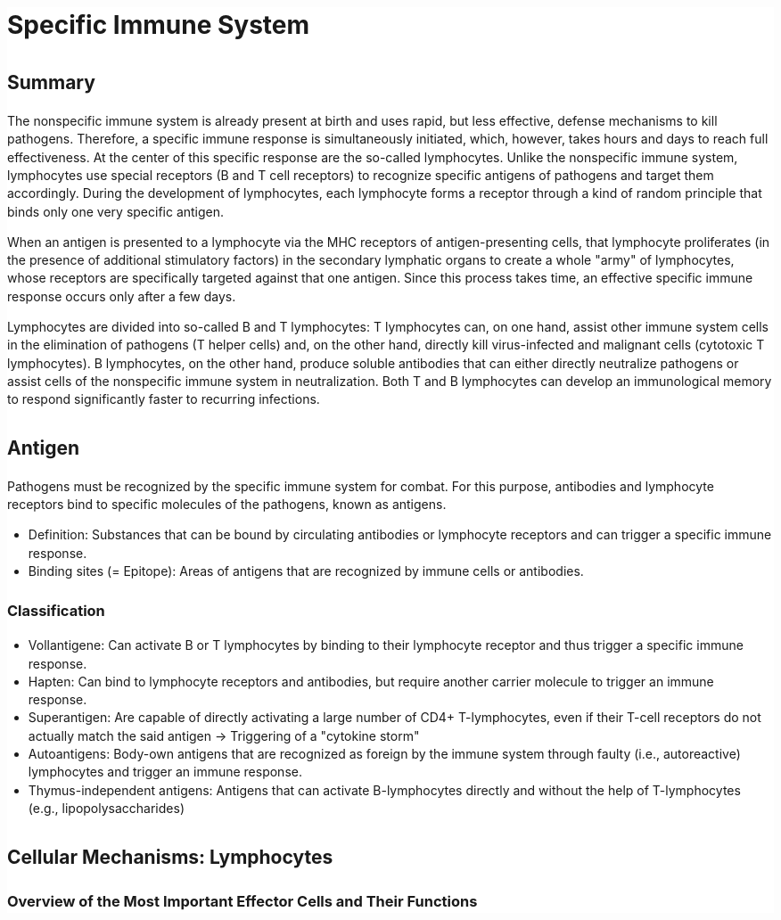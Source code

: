 # Specific Immune System
## Summary

The nonspecific immune system is already present at birth and uses rapid, but less effective, defense mechanisms to kill pathogens. Therefore, a specific immune response is simultaneously initiated, which, however, takes hours and days to reach full effectiveness. At the center of this specific response are the so-called lymphocytes. Unlike the nonspecific immune system, lymphocytes use special receptors (B and T cell receptors) to recognize specific antigens of pathogens and target them accordingly. During the development of lymphocytes, each lymphocyte forms a receptor through a kind of random principle that binds only one very specific antigen.

When an antigen is presented to a lymphocyte via the MHC receptors of antigen-presenting cells, that lymphocyte proliferates (in the presence of additional stimulatory factors) in the secondary lymphatic organs to create a whole "army" of lymphocytes, whose receptors are specifically targeted against that one antigen. Since this process takes time, an effective specific immune response occurs only after a few days.

Lymphocytes are divided into so-called B and T lymphocytes: T lymphocytes can, on one hand, assist other immune system cells in the elimination of pathogens (T helper cells) and, on the other hand, directly kill virus-infected and malignant cells (cytotoxic T lymphocytes). B lymphocytes, on the other hand, produce soluble antibodies that can either directly neutralize pathogens or assist cells of the nonspecific immune system in neutralization. Both T and B lymphocytes can develop an immunological memory to respond significantly faster to recurring infections.
## Antigen

Pathogens must be recognized by the specific immune system for combat. For this purpose, antibodies and lymphocyte receptors bind to specific molecules of the pathogens, known as antigens.

- Definition: Substances that can be bound by circulating antibodies or lymphocyte receptors and can trigger a specific immune response.
- Binding sites (= Epitope): Areas of antigens that are recognized by immune cells or antibodies.

### Classification

- Vollantigene: Can activate B or T lymphocytes by binding to their lymphocyte receptor and thus trigger a specific immune response.
- Hapten: Can bind to lymphocyte receptors and antibodies, but require another carrier molecule to trigger an immune response.
- Superantigen: Are capable of directly activating a large number of CD4+ T-lymphocytes, even if their T-cell receptors do not actually match the said antigen → Triggering of a "cytokine storm"
- Autoantigens: Body-own antigens that are recognized as foreign by the immune system through faulty (i.e., autoreactive) lymphocytes and trigger an immune response.
- Thymus-independent antigens: Antigens that can activate B-lymphocytes directly and without the help of T-lymphocytes (e.g., lipopolysaccharides)
## Cellular Mechanisms: Lymphocytes

### Overview of the Most Important Effector Cells and Their Functions
